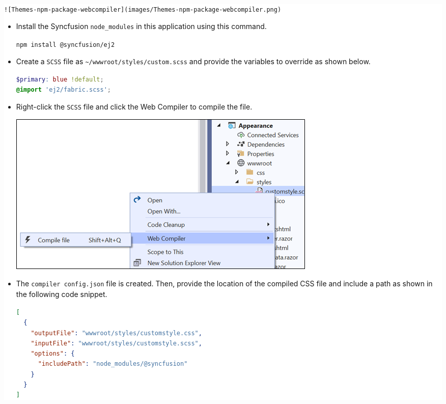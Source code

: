     ![Themes-npm-package-webcompiler](images/Themes-npm-package-webcompiler.png)
 
* Install the Syncfusion `node_modules` in this application using this command.

    ```
    npm install @syncfusion/ej2
    ```

* Create a `SCSS` file as `~/wwwroot/styles/custom.scss` and provide the variables to override as shown below.

    ``` scss
    $primary: blue !default;
    @import 'ej2/fabric.scss';
    ```

* Right-click the `SCSS` file and click the Web Compiler to compile the file.

    ![Themes-npm-packages-compile](images/Themes-npm-packages-compile.png) 

* The `compiler config.json` file is created. Then, provide the location of the compiled CSS file and include a path as shown in the following code snippet.

    ```json
    [
      {
        "outputFile": "wwwroot/styles/customstyle.css",
        "inputFile": "wwwroot/styles/customstyle.scss",
        "options": {
          "includePath": "node_modules/@syncfusion"
        }
      }
    ]
    ```
